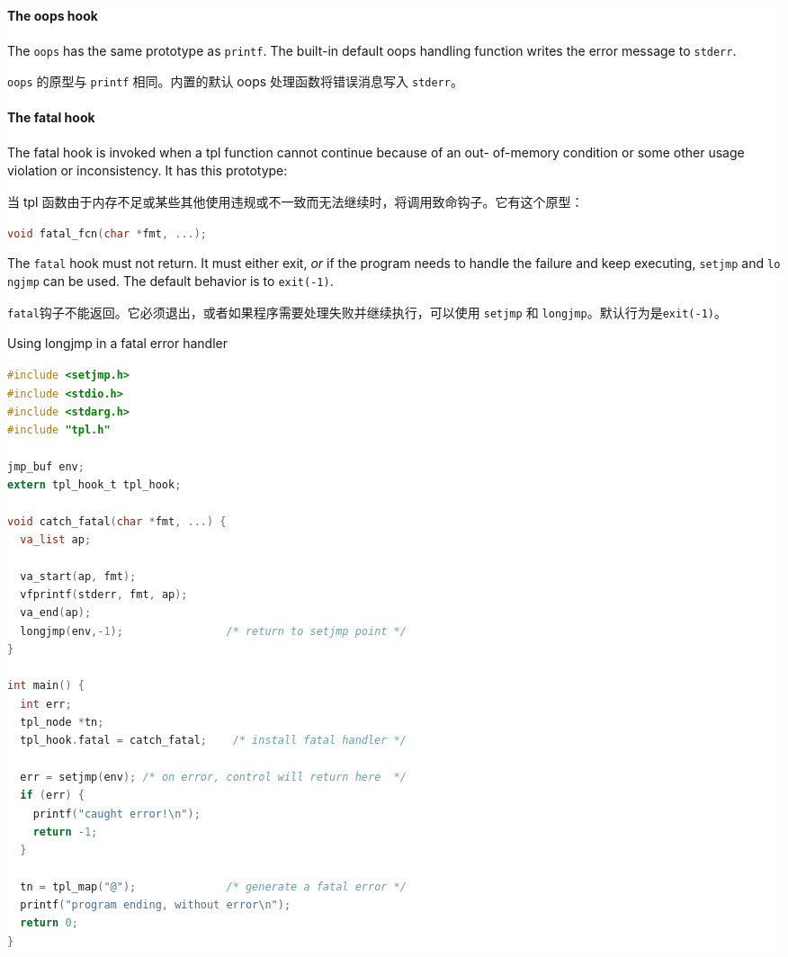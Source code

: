#### The oops hook

The `oops` has the same prototype as `printf`. The built-in default oops handling function writes the error message to `stderr`.

`oops` 的原型与 `printf` 相同。内置的默认 oops 处理函数将错误消息写入 `stderr`。

#### The fatal hook

The fatal hook is invoked when a tpl function cannot continue because of an out- of-memory condition or some other usage violation or inconsistency. It has this prototype:

当 tpl 函数由于内存不足或某些其他使用违规或不一致而无法继续时，将调用致命钩子。它有这个原型：

```c
void fatal_fcn(char *fmt, ...);
```

The `fatal` hook must not return. It must either exit, *or* if the program needs to handle the failure and keep executing, `setjmp` and `longjmp` can be used. The default behavior is to `exit(-1)`.

`fatal`钩子不能返回。它必须退出，或者如果程序需要处理失败并继续执行，可以使用 `setjmp` 和 `longjmp`。默认行为是`exit(-1)`。

Using longjmp in a fatal error handler

```c
#include <setjmp.h>
#include <stdio.h>
#include <stdarg.h>
#include "tpl.h"

jmp_buf env;
extern tpl_hook_t tpl_hook;

void catch_fatal(char *fmt, ...) {
  va_list ap;

  va_start(ap, fmt);
  vfprintf(stderr, fmt, ap);
  va_end(ap);
  longjmp(env,-1);                /* return to setjmp point */
}

int main() {
  int err;
  tpl_node *tn;
  tpl_hook.fatal = catch_fatal;    /* install fatal handler */

  err = setjmp(env); /* on error, control will return here  */
  if (err) {
    printf("caught error!\n");
    return -1;
  }

  tn = tpl_map("@");              /* generate a fatal error */
  printf("program ending, without error\n");
  return 0;
}
```
